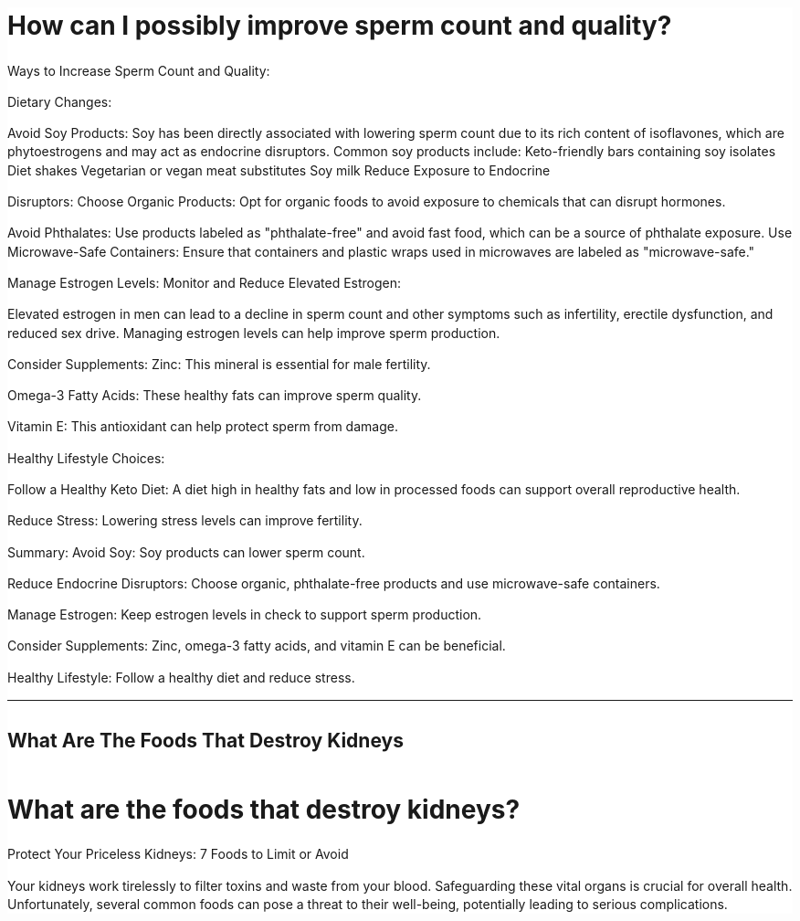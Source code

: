 # How can I possibly improve sperm count and quality?

Ways to Increase Sperm Count and Quality:

Dietary Changes:

Avoid Soy Products: Soy has been directly associated with lowering sperm count due to its rich content of isoflavones, which are phytoestrogens and may act as endocrine disruptors. Common soy products include: Keto-friendly bars containing soy isolates Diet shakes Vegetarian or vegan meat substitutes Soy milk Reduce Exposure to Endocrine

Disruptors: Choose Organic Products: Opt for organic foods to avoid exposure to chemicals that can disrupt hormones.

Avoid Phthalates: Use products labeled as "phthalate-free" and avoid fast food, which can be a source of phthalate exposure. Use Microwave-Safe Containers: Ensure that containers and plastic wraps used in microwaves are labeled as "microwave-safe."

Manage Estrogen Levels: Monitor and Reduce Elevated Estrogen:

Elevated estrogen in men can lead to a decline in sperm count and other symptoms such as infertility, erectile dysfunction, and reduced sex drive. Managing estrogen levels can help improve sperm production.

Consider Supplements: Zinc: This mineral is essential for male fertility.

Omega-3 Fatty Acids: These healthy fats can improve sperm quality.

Vitamin E: This antioxidant can help protect sperm from damage.

Healthy Lifestyle Choices:

Follow a Healthy Keto Diet: A diet high in healthy fats and low in processed foods can support overall reproductive health.

Reduce Stress: Lowering stress levels can improve fertility.

Summary: Avoid Soy: Soy products can lower sperm count.

Reduce Endocrine Disruptors: Choose organic, phthalate-free products and use microwave-safe containers.

Manage Estrogen: Keep estrogen levels in check to support sperm production.

Consider Supplements: Zinc, omega-3 fatty acids, and vitamin E can be beneficial.

Healthy Lifestyle: Follow a healthy diet and reduce stress.

---

## What Are The Foods That Destroy Kidneys

# What are the foods that destroy kidneys?

Protect Your Priceless Kidneys: 7 Foods to Limit or Avoid

Your kidneys work tirelessly to filter toxins and waste from your blood. Safeguarding these vital organs is crucial for overall health. Unfortunately, several common foods can pose a threat to their well-being, potentially leading to serious complications.
